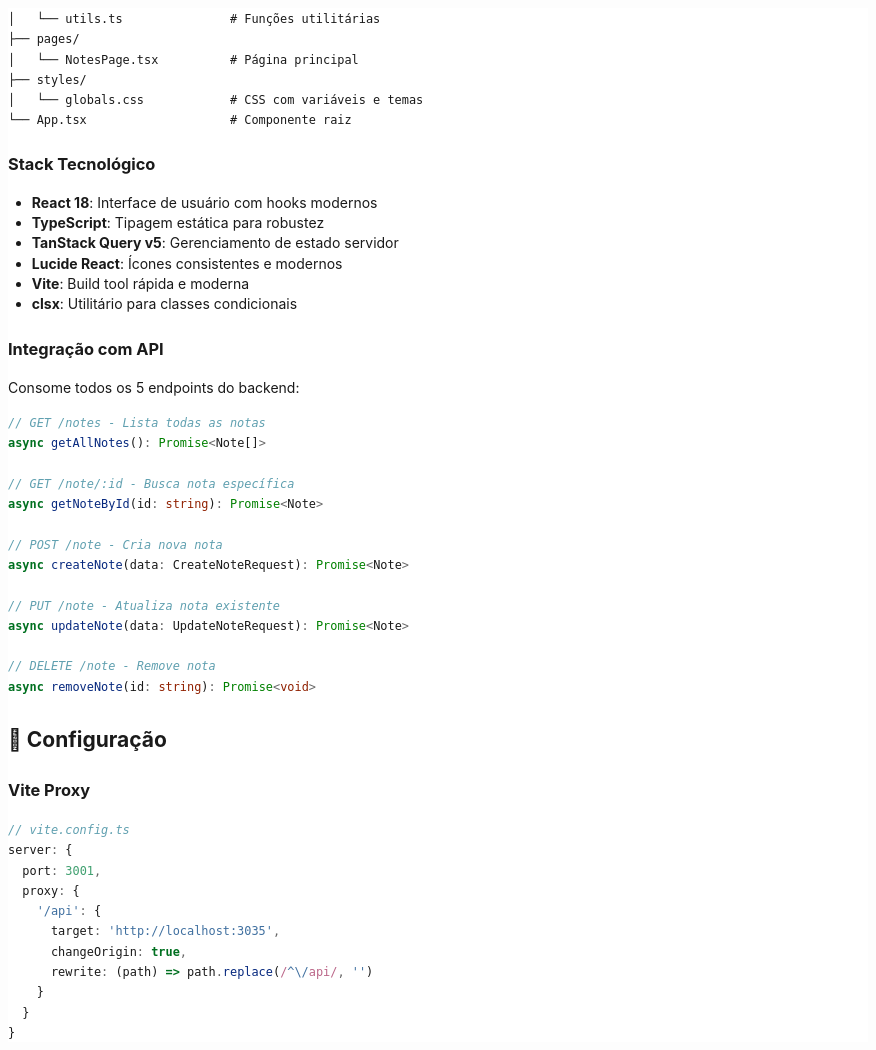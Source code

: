 ```
│   └── utils.ts               # Funções utilitárias
├── pages/
│   └── NotesPage.tsx          # Página principal
├── styles/
│   └── globals.css            # CSS com variáveis e temas
└── App.tsx                    # Componente raiz
```

### Stack Tecnológico

- **React 18**: Interface de usuário com hooks modernos
- **TypeScript**: Tipagem estática para robustez
- **TanStack Query v5**: Gerenciamento de estado servidor
- **Lucide React**: Ícones consistentes e modernos
- **Vite**: Build tool rápida e moderna
- **clsx**: Utilitário para classes condicionais

### Integração com API

Consome todos os 5 endpoints do backend:

```typescript
// GET /notes - Lista todas as notas
async getAllNotes(): Promise<Note[]>

// GET /note/:id - Busca nota específica
async getNoteById(id: string): Promise<Note>

// POST /note - Cria nova nota
async createNote(data: CreateNoteRequest): Promise<Note>

// PUT /note - Atualiza nota existente
async updateNote(data: UpdateNoteRequest): Promise<Note>

// DELETE /note - Remove nota
async removeNote(id: string): Promise<void>
```

## 🔧 Configuração

### Vite Proxy
```typescript
// vite.config.ts
server: {
  port: 3001,
  proxy: {
    '/api': {
      target: 'http://localhost:3035',
      changeOrigin: true,
      rewrite: (path) => path.replace(/^\/api/, '')
    }
  }
}
```
